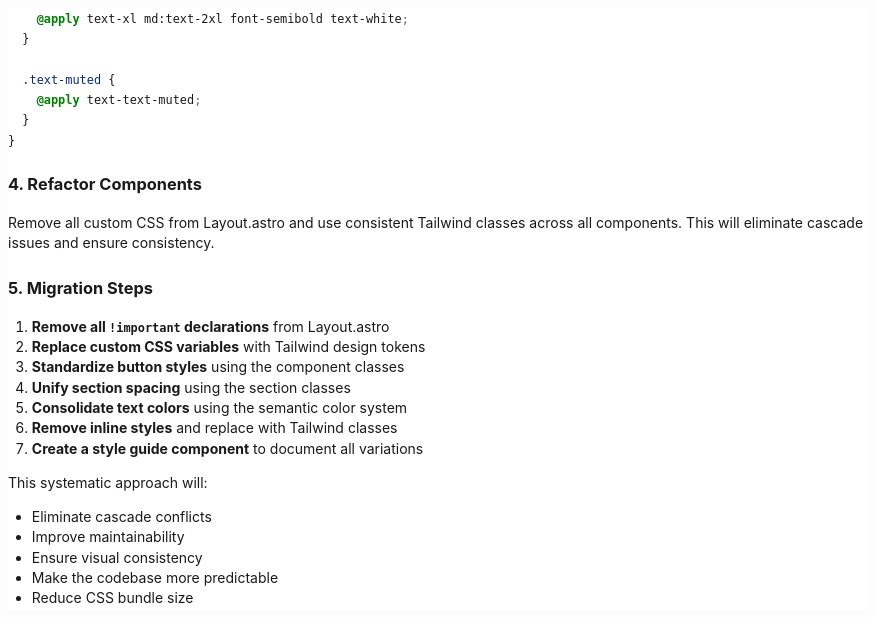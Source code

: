 ```css
    @apply text-xl md:text-2xl font-semibold text-white;
  }
  
  .text-muted {
    @apply text-text-muted;
  }
}
```

### 4. Refactor Components

Remove all custom CSS from Layout.astro and use consistent Tailwind classes across all components. This will eliminate cascade issues and ensure consistency.

### 5. Migration Steps

1. **Remove all `!important` declarations** from Layout.astro
2. **Replace custom CSS variables** with Tailwind design tokens
3. **Standardize button styles** using the component classes
4. **Unify section spacing** using the section classes
5. **Consolidate text colors** using the semantic color system
6. **Remove inline styles** and replace with Tailwind classes
7. **Create a style guide component** to document all variations

This systematic approach will:
- Eliminate cascade conflicts
- Improve maintainability
- Ensure visual consistency
- Make the codebase more predictable
- Reduce CSS bundle size